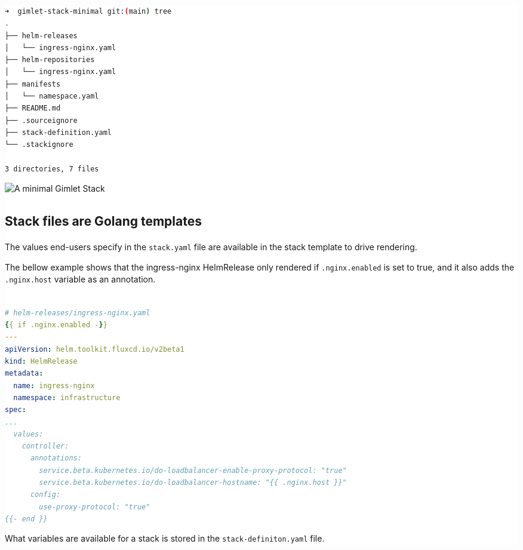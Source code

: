 ```bash
➜  gimlet-stack-minimal git:(main) tree
.
├── helm-releases
│   └── ingress-nginx.yaml
├── helm-repositories
│   └── ingress-nginx.yaml
├── manifests
│   └── namespace.yaml
├── README.md
├── .sourceignore
├── stack-definition.yaml
└── .stackignore

3 directories, 7 files
```

![A minimal Gimlet Stack](/stack-minimal.png)

## Stack files are Golang templates

The values end-users specify in the `stack.yaml` file are available in the stack template to drive rendering.

The bellow example shows that the ingress-nginx HelmRelease only rendered if `.nginx.enabled` is set to true, and
it also adds the `.nginx.host` variable as an annotation.

```yaml

# helm-releases/ingress-nginx.yaml
{{ if .nginx.enabled -}}
---
apiVersion: helm.toolkit.fluxcd.io/v2beta1
kind: HelmRelease
metadata:
  name: ingress-nginx
  namespace: infrastructure
spec:
...
  values:
    controller:
      annotations:
        service.beta.kubernetes.io/do-loadbalancer-enable-proxy-protocol: "true"
        service.beta.kubernetes.io/do-loadbalancer-hostname: "{{ .nginx.host }}"
      config:
        use-proxy-protocol: "true"
{{- end }}

```

What variables are available for a stack is stored in the `stack-definiton.yaml` file.
